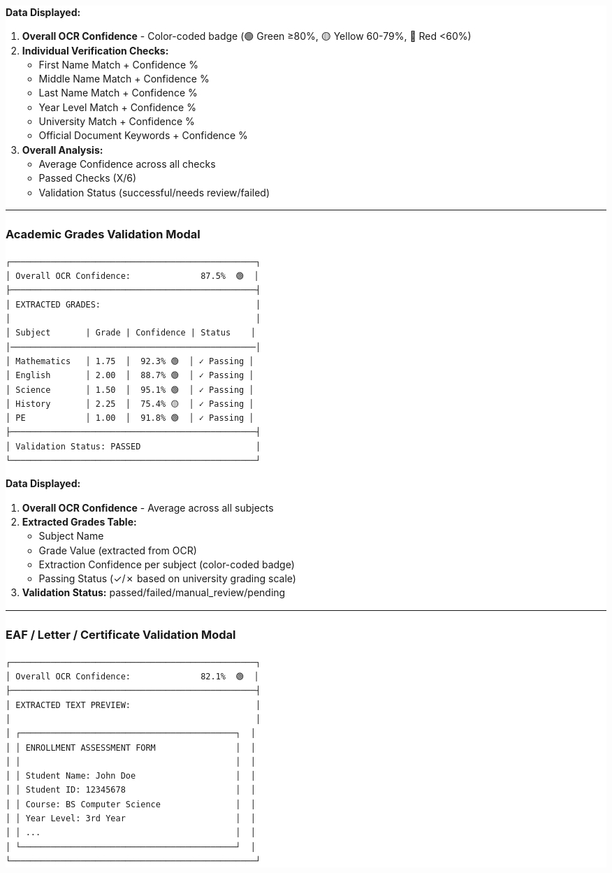 **Data Displayed:**
1. **Overall OCR Confidence** - Color-coded badge (🟢 Green ≥80%, 🟡 Yellow 60-79%, 🔴 Red <60%)
2. **Individual Verification Checks:**
   - First Name Match + Confidence %
   - Middle Name Match + Confidence %
   - Last Name Match + Confidence %
   - Year Level Match + Confidence %
   - University Match + Confidence %
   - Official Document Keywords + Confidence %
3. **Overall Analysis:**
   - Average Confidence across all checks
   - Passed Checks (X/6)
   - Validation Status (successful/needs review/failed)

---

### **Academic Grades Validation Modal**

```
┌─────────────────────────────────────────────────┐
│ Overall OCR Confidence:              87.5%  🟢  │
├─────────────────────────────────────────────────┤
│ EXTRACTED GRADES:                               │
│                                                 │
│ Subject       | Grade | Confidence | Status    │
│─────────────────────────────────────────────────│
│ Mathematics   │ 1.75  │  92.3% 🟢  │ ✓ Passing │
│ English       │ 2.00  │  88.7% 🟢  │ ✓ Passing │
│ Science       │ 1.50  │  95.1% 🟢  │ ✓ Passing │
│ History       │ 2.25  │  75.4% 🟡  │ ✓ Passing │
│ PE            │ 1.00  │  91.8% 🟢  │ ✓ Passing │
├─────────────────────────────────────────────────┤
│ Validation Status: PASSED                       │
└─────────────────────────────────────────────────┘
```

**Data Displayed:**
1. **Overall OCR Confidence** - Average across all subjects
2. **Extracted Grades Table:**
   - Subject Name
   - Grade Value (extracted from OCR)
   - Extraction Confidence per subject (color-coded badge)
   - Passing Status (✓/✗ based on university grading scale)
3. **Validation Status:** passed/failed/manual_review/pending

---

### **EAF / Letter / Certificate Validation Modal**

```
┌─────────────────────────────────────────────────┐
│ Overall OCR Confidence:              82.1%  🟢  │
├─────────────────────────────────────────────────┤
│ EXTRACTED TEXT PREVIEW:                         │
│                                                 │
│ ┌───────────────────────────────────────────┐  │
│ │ ENROLLMENT ASSESSMENT FORM                │  │
│ │                                           │  │
│ │ Student Name: John Doe                    │  │
│ │ Student ID: 12345678                      │  │
│ │ Course: BS Computer Science               │  │
│ │ Year Level: 3rd Year                      │  │
│ │ ...                                       │  │
│ └───────────────────────────────────────────┘  │
└─────────────────────────────────────────────────┘
```